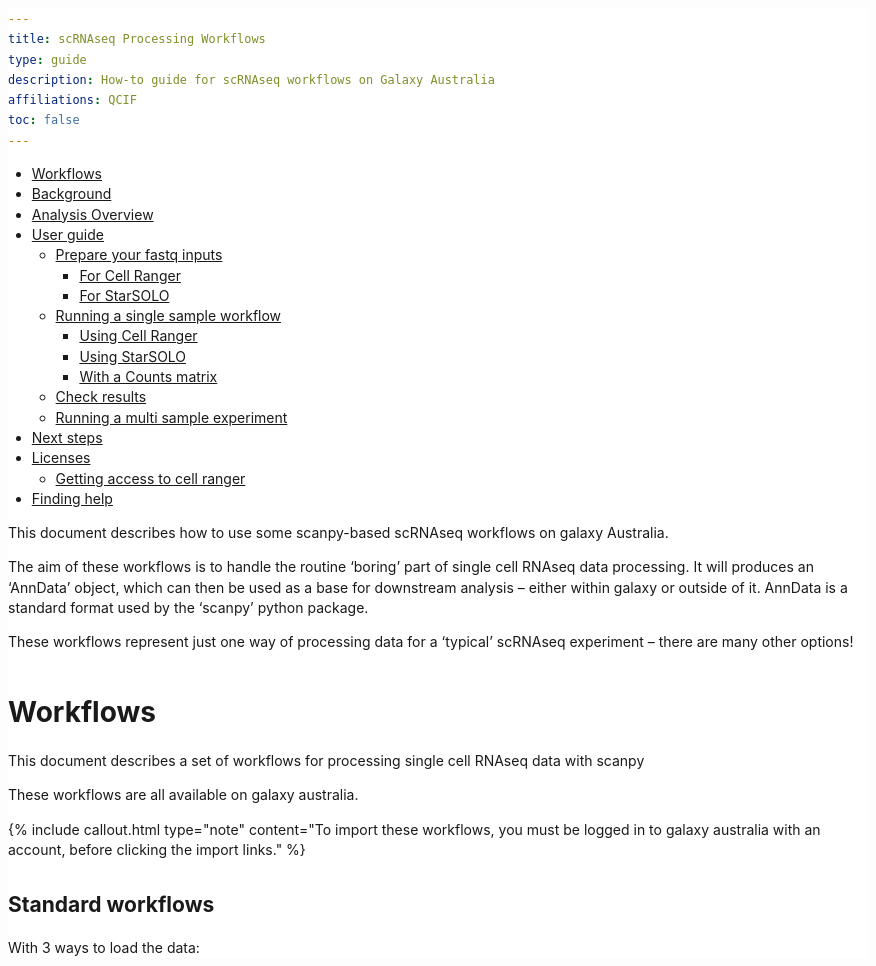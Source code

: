 ```yaml
---
title: scRNAseq Processing Workflows
type: guide
description: How-to guide for scRNAseq workflows on Galaxy Australia
affiliations: QCIF
toc: false
---
```


- [Workflows](#workflows)
- [Background](#backgrounds)
- [Analysis Overview](#analysis-overview)
- [User guide](#user-guide)
    + [Prepare your fastq inputs](#prepare-your-fastq-inputs)
       - [For Cell Ranger](#for-cell-ranger)
       - [For StarSOLO](#for-starsolo)
    + [Running a single sample workflow](#running-a-single-sample-workflow)
       - [Using Cell Ranger](#using-cell-ranger)
       - [Using StarSOLO](#using-starsolo)
       - [With a Counts matrix](#with-a-counts-matrix)
    + [Check results](#check-the-results)
    + [Running a multi sample experiment](#running-a-multi-sample-experiment)
- [Next steps](#next-steps)
- [Licenses](#licenses)
    + [Getting access to cell ranger](#getting-access-to-cell-ranger)
- [Finding help](#finding-help)



This document describes how to use some scanpy-based scRNAseq workflows on galaxy Australia. 

The aim of these workflows is to handle the routine ‘boring’ part of single cell RNAseq data processing. It will produces an ‘AnnData’ object, which can then be used as a base for downstream analysis – either within galaxy or outside of it. AnnData is a standard format used by the ‘scanpy’ python package. 

These workflows represent just one way of processing data for a ‘typical’ scRNAseq experiment – there are many other options!  


# Workflows

This document describes a set of workflows for processing single cell RNAseq data with scanpy 

These workflows are all available on galaxy australia.

{% include callout.html type="note" content="To import these workflows, you must be logged in to galaxy australia with an account, before clicking the import links." %}



## Standard workflows

With 3 ways to load the data:
